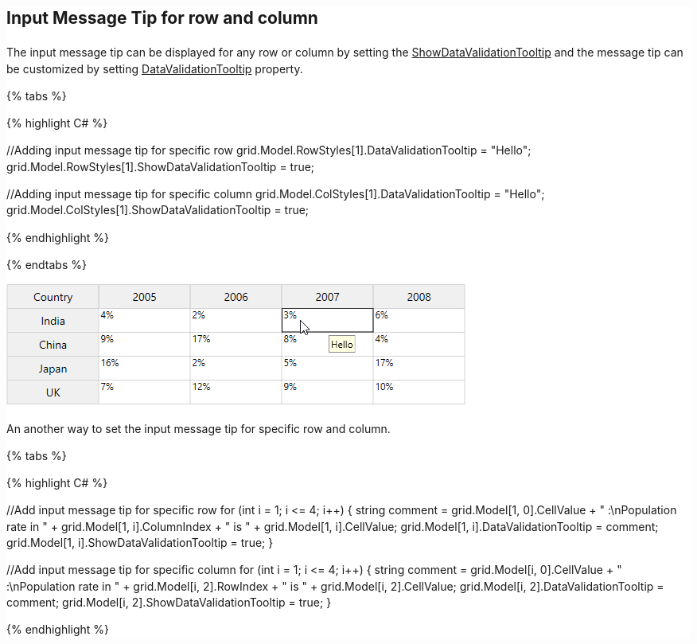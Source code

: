 ## Input Message Tip for row and column

The input message tip can be displayed for any row or column by setting the [ShowDataValidationTooltip](https://help.syncfusion.com/cr/wpf/Syncfusion.Windows.Controls.Grid.GridStyleInfo.html#Syncfusion_Windows_Controls_Grid_GridStyleInfo_ShowDataValidationTooltip) and the message tip can be customized by setting [DataValidationTooltip](https://help.syncfusion.com/cr/wpf/Syncfusion.Windows.Controls.Grid.GridStyleInfo.html#Syncfusion_Windows_Controls_Grid_GridStyleInfo_DataValidationTooltip) property.

{% tabs %}

{% highlight C# %}

//Adding input message tip for specific row
grid.Model.RowStyles[1].DataValidationTooltip = "Hello";
grid.Model.RowStyles[1].ShowDataValidationTooltip = true;

//Adding input message tip for specific column
grid.Model.ColStyles[1].DataValidationTooltip = "Hello";
grid.Model.ColStyles[1].ShowDataValidationTooltip = true;

{% endhighlight %}

{% endtabs %}

![Input message tip for specific row and column in WPF GridControl](Inputmessagetip_images/input-messagetip-rowcolumn.png)

An another way to set the input message tip for specific row and column.

{% tabs %}

{% highlight C# %}

//Add input message tip for specific row
for (int i = 1; i <= 4; i++)
{
    string comment = grid.Model[1, 0].CellValue + " :\nPopulation rate in " + grid.Model[1, i].ColumnIndex + " is " + grid.Model[1, i].CellValue;
    grid.Model[1, i].DataValidationTooltip = comment;
    grid.Model[1, i].ShowDataValidationTooltip = true;
}

//Add input message tip for specific column
for (int i = 1; i <= 4; i++)
{
    string comment = grid.Model[i, 0].CellValue + " :\nPopulation rate in " + grid.Model[i, 2].RowIndex + " is " + grid.Model[i, 2].CellValue;
    grid.Model[i, 2].DataValidationTooltip = comment;
    grid.Model[i, 2].ShowDataValidationTooltip = true;
}

{% endhighlight %}
